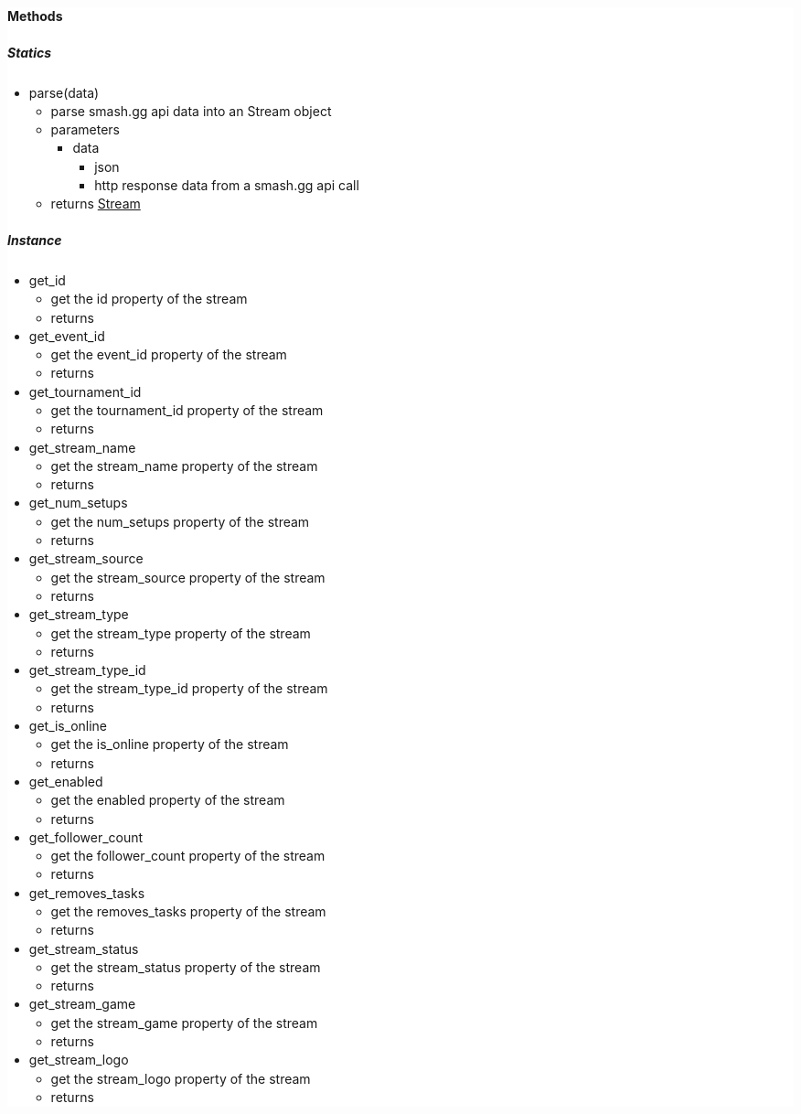 #### Methods

##### Statics
* parse(data)
    * parse smash.gg api data into an Stream object
    * parameters
        * data
            * json
            * http response data from a smash.gg api call
    * returns [Stream](#stream)

##### Instance
* get_id
    * get the id property of the stream
    * returns 
* get_event_id
    * get the event_id property of the stream
    * returns 
* get_tournament_id
    * get the tournament_id property of the stream
    * returns 
* get_stream_name
    * get the stream_name property of the stream
    * returns 
* get_num_setups
    * get the num_setups property of the stream
    * returns 
* get_stream_source
    * get the stream_source property of the stream
    * returns 
* get_stream_type
    * get the stream_type property of the stream
    * returns 
* get_stream_type_id
    * get the stream_type_id property of the stream
    * returns 
* get_is_online
    * get the is_online property of the stream
    * returns 
* get_enabled
    * get the enabled property of the stream
    * returns 
* get_follower_count
    * get the follower_count property of the stream
    * returns 
* get_removes_tasks
    * get the removes_tasks property of the stream
    * returns 
* get_stream_status
    * get the stream_status property of the stream
    * returns 
* get_stream_game
    * get the stream_game property of the stream
    * returns 
* get_stream_logo
    * get the stream_logo property of the stream
    * returns 

